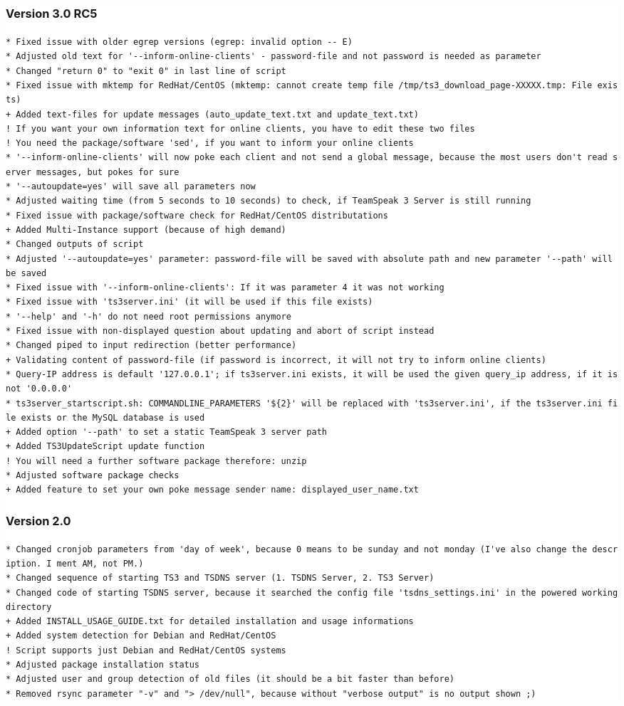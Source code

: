 ### Version 3.0 RC5

	* Fixed issue with older egrep versions (egrep: invalid option -- E)
	* Adjusted old text for '--inform-online-clients' - password-file and not password is needed as parameter
	* Changed "return 0" to "exit 0" in last line of script
	* Fixed issue with mktemp for RedHat/CentOS (mktemp: cannot create temp file /tmp/ts3_download_page-XXXXX.tmp: File exists)
	+ Added text-files for update messages (auto_update_text.txt and update_text.txt)
	! If you want your own information text for online clients, you have to edit these two files
	! You need the package/software 'sed', if you want to inform your online clients
	* '--inform-online-clients' will now poke each client and not send a global message, because the most users don't read server messages, but pokes for sure
	* '--autoupdate=yes' will save all parameters now
	* Adjusted waiting time (from 5 seconds to 10 seconds) to check, if TeamSpeak 3 Server is still running
	* Fixed issue with package/software check for RedHat/CentOS distributations
	+ Added Multi-Instance support (because of high demand)
	* Changed outputs of script
	* Adjusted '--autoupdate=yes' parameter: password-file will be saved with absolute path and new parameter '--path' will be saved
	* Fixed issue with '--inform-online-clients': If it was parameter 4 it was not working
	* Fixed issue with 'ts3server.ini' (it will be used if this file exists)
	* '--help' and '-h' do not need root permissions anymore
	* Fixed issue with non-displayed question about updating and abort of script instead
	* Changed piped to input redirection (better performance)
	+ Validating content of password-file (if password is incorrect, it will not try to inform online clients)
	* Query-IP address is default '127.0.0.1'; if ts3server.ini exists, it will be used the given query_ip address, if it is not '0.0.0.0'
	* ts3server_startscript.sh: COMMANDLINE_PARAMETERS '${2}' will be replaced with 'ts3server.ini', if the ts3server.ini file exists or the MySQL database is used
	+ Added option '--path' to set a static TeamSpeak 3 server path
	+ Added TS3UpdateScript update function
	! You will need a further software package therefore: unzip
	* Adjusted software package checks
	+ Added feature to set your own poke message sender name: displayed_user_name.txt

### Version 2.0

	* Changed cronjob parameters from 'day of week', because 0 means to be sunday and not monday (I've also change the description. I ment AM, not PM.)
	* Changed sequence of starting TS3 and TSDNS server (1. TSDNS Server, 2. TS3 Server)
	* Changed code of starting TSDNS server, because it searched the config file 'tsdns_settings.ini' in the powered working directory
	+ Added INSTALL_USAGE_GUIDE.txt for detailed installation and usage informations
	+ Added system detection for Debian and RedHat/CentOS
	! Script supports just Debian and RedHat/CentOS systems
	* Adjusted package installation status
	* Adjusted user and group detection of old files (it should be a bit faster than before)
	* Removed rsync parameter "-v" and "> /dev/null", because without "verbose output" is no output shown ;)
